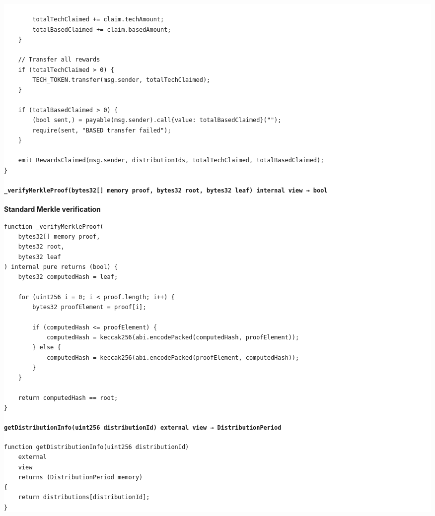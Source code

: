 ```solidity
        
        totalTechClaimed += claim.techAmount;
        totalBasedClaimed += claim.basedAmount;
    }
    
    // Transfer all rewards
    if (totalTechClaimed > 0) {
        TECH_TOKEN.transfer(msg.sender, totalTechClaimed);
    }
    
    if (totalBasedClaimed > 0) {
        (bool sent,) = payable(msg.sender).call{value: totalBasedClaimed}("");
        require(sent, "BASED transfer failed");
    }
    
    emit RewardsClaimed(msg.sender, distributionIds, totalTechClaimed, totalBasedClaimed);
}
```

#### `_verifyMerkleProof(bytes32[] memory proof, bytes32 root, bytes32 leaf) internal view → bool`

**Standard Merkle verification**

```solidity
function _verifyMerkleProof(
    bytes32[] memory proof,
    bytes32 root,
    bytes32 leaf
) internal pure returns (bool) {
    bytes32 computedHash = leaf;
    
    for (uint256 i = 0; i < proof.length; i++) {
        bytes32 proofElement = proof[i];
        
        if (computedHash <= proofElement) {
            computedHash = keccak256(abi.encodePacked(computedHash, proofElement));
        } else {
            computedHash = keccak256(abi.encodePacked(proofElement, computedHash));
        }
    }
    
    return computedHash == root;
}
```

#### `getDistributionInfo(uint256 distributionId) external view → DistributionPeriod`

```solidity
function getDistributionInfo(uint256 distributionId)
    external
    view
    returns (DistributionPeriod memory)
{
    return distributions[distributionId];
}
```
